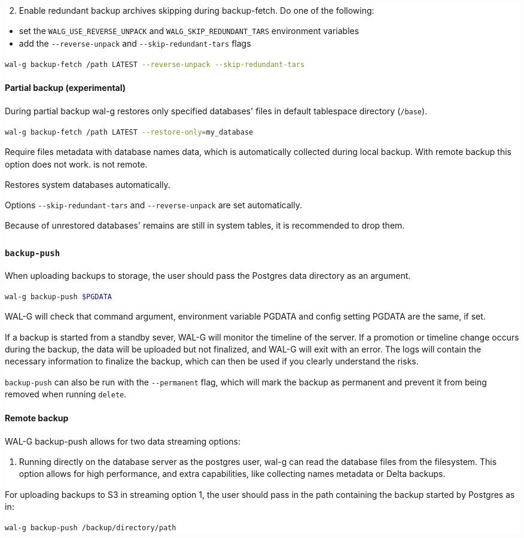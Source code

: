 2. Enable redundant backup archives skipping during backup-fetch. Do one of the following:
  
* set the `WALG_USE_REVERSE_UNPACK` and `WALG_SKIP_REDUNDANT_TARS` environment variables
* add the `--reverse-unpack` and `--skip-redundant-tars` flags

```bash  
wal-g backup-fetch /path LATEST --reverse-unpack --skip-redundant-tars
```

#### Partial backup (experimental)

During partial backup wal-g restores only specified databases' files in default tablespace directory (`/base`).

```bash  
wal-g backup-fetch /path LATEST --restore-only=my_database
```

Require files metadata with database names data, which is automatically collected during local backup. With remote backup this option does not work. is not remote.   

Restores system databases automatically.

Options `--skip-redundant-tars` and `--reverse-unpack` are set automatically.

Because of unrestored databases' remains are still in system tables, it is recommended to drop them.

### ``backup-push``

When uploading backups to storage, the user should pass the Postgres data directory as an argument.

```bash
wal-g backup-push $PGDATA
```
WAL-G will check that command argument, environment variable PGDATA and config setting PGDATA are the same, if set.

If a backup is started from a standby sever, WAL-G will monitor the timeline of the server. If a promotion or timeline change occurs during the backup, the data will be uploaded but not finalized, and WAL-G will exit with an error. The logs will contain the necessary information to finalize the backup, which can then be used if you clearly understand the risks.

``backup-push`` can also be run with the ``--permanent`` flag, which will mark the backup as permanent and prevent it from being removed when running ``delete``.

#### Remote backup

WAL-G backup-push allows for two data streaming options:

1. Running directly on the database server as the postgres user, wal-g can read the database files from the filesystem. This option allows for high performance, and extra capabilities, like collecting names metadata or Delta backups.

For uploading backups to S3 in streaming option 1, the user should pass in the path containing the backup started by Postgres as in:

```bash
wal-g backup-push /backup/directory/path
```
